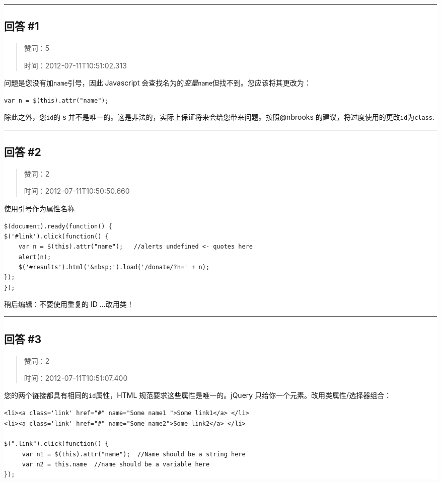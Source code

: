 * * *

## 回答 #1

> 赞同：5
> 
> 时间：2012-07-11T10:51:02.313

问题是您没有加`name`引号，因此 Javascript 会查找名为的*变量*`name`但找不到。您应该将其更改为：

```
var n = $(this).attr("name"); 
```

除此之外，您`id`的 s 并不是唯一的。这是非法的，实际上保证将来会给您带来问题。按照@nbrooks 的建议，将过度使用的更改`id`为`class`.

* * *

## 回答 #2

> 赞同：2
> 
> 时间：2012-07-11T10:50:50.660

使用引号作为属性名称

```
$(document).ready(function() {
$('#link').click(function() {
    var n = $(this).attr("name");   //alerts undefined <- quotes here
    alert(n);
    $('#results').html('&nbsp;').load('/donate/?n=' + n);
});
}); 
```

稍后编辑：不要使用重复的 ID ...改用类！

* * *

## 回答 #3

> 赞同：2
> 
> 时间：2012-07-11T10:51:07.400

您的两个链接都具有相同的`id`属性，HTML 规范要求这些属性是唯一的。jQuery 只给你一个元素。改用类属性/选择器组合：

```
<li><a class='link' href="#" name="Some name1 ">Some link1</a> </li>
<li><a class='link' href="#" name="Some name2">Some link2</a> </li>

$(".link").click(function() {
     var n1 = $(this).attr("name");  //Name should be a string here
     var n2 = this.name  //name should be a variable here
}); 
```
